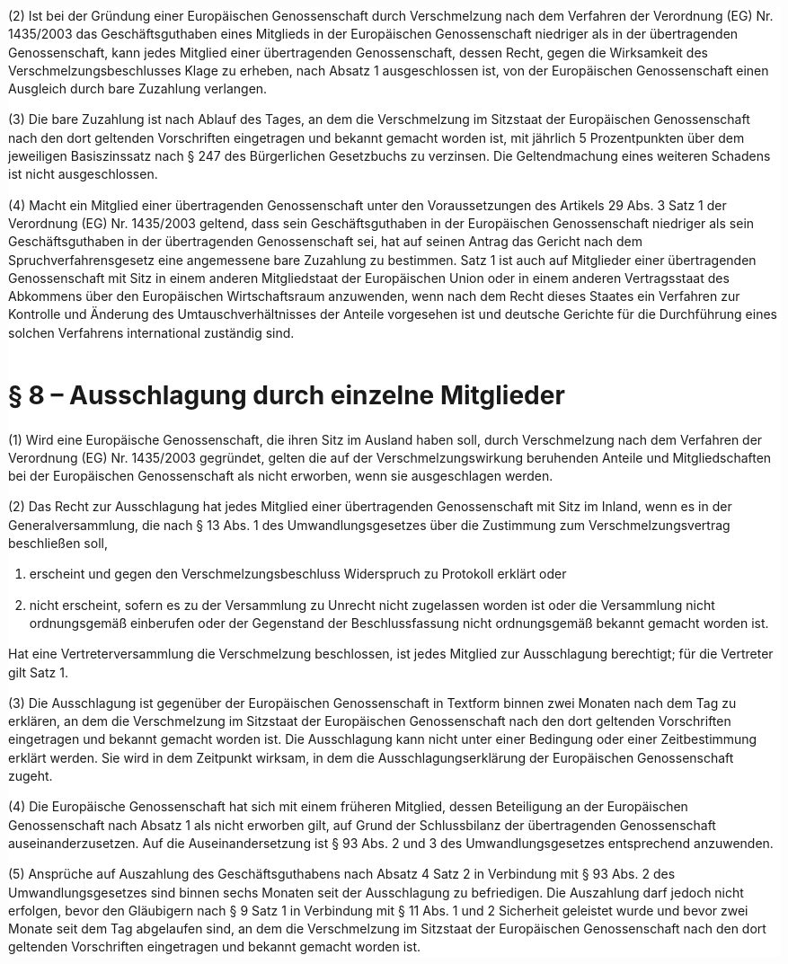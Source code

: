 (2) Ist bei der Gründung einer Europäischen Genossenschaft durch Verschmelzung nach dem Verfahren der Verordnung (EG) Nr. 1435/2003 das Geschäftsguthaben eines Mitglieds in der Europäischen Genossenschaft niedriger als in der übertragenden Genossenschaft, kann jedes Mitglied einer übertragenden Genossenschaft, dessen Recht, gegen die Wirksamkeit des Verschmelzungsbeschlusses Klage zu erheben, nach Absatz 1 ausgeschlossen ist, von der Europäischen Genossenschaft einen Ausgleich durch bare Zuzahlung verlangen.

(3) Die bare Zuzahlung ist nach Ablauf des Tages, an dem die Verschmelzung im Sitzstaat der Europäischen Genossenschaft nach den dort geltenden Vorschriften eingetragen und bekannt gemacht worden ist, mit jährlich 5 Prozentpunkten über dem jeweiligen Basiszinssatz nach § 247 des Bürgerlichen Gesetzbuchs zu verzinsen. Die Geltendmachung eines weiteren Schadens ist nicht ausgeschlossen.

(4) Macht ein Mitglied einer übertragenden Genossenschaft unter den Voraussetzungen des Artikels 29 Abs. 3 Satz 1 der Verordnung (EG) Nr. 1435/2003 geltend, dass sein Geschäftsguthaben in der Europäischen Genossenschaft niedriger als sein Geschäftsguthaben in der übertragenden Genossenschaft sei, hat auf seinen Antrag das Gericht nach dem Spruchverfahrensgesetz eine angemessene bare Zuzahlung zu bestimmen. Satz 1 ist auch auf Mitglieder einer übertragenden Genossenschaft mit Sitz in einem anderen Mitgliedstaat der Europäischen Union oder in einem anderen Vertragsstaat des Abkommens über den Europäischen Wirtschaftsraum anzuwenden, wenn nach dem Recht dieses Staates ein Verfahren zur Kontrolle und Änderung des Umtauschverhältnisses der Anteile vorgesehen ist und deutsche Gerichte für die Durchführung eines solchen Verfahrens international zuständig sind.

# § 8 – Ausschlagung durch einzelne Mitglieder

(1) Wird eine Europäische Genossenschaft, die ihren Sitz im Ausland haben soll, durch Verschmelzung nach dem Verfahren der Verordnung (EG) Nr. 1435/2003 gegründet, gelten die auf der Verschmelzungswirkung beruhenden Anteile und Mitgliedschaften bei der Europäischen Genossenschaft als nicht erworben, wenn sie ausgeschlagen werden.

(2) Das Recht zur Ausschlagung hat jedes Mitglied einer übertragenden Genossenschaft mit Sitz im Inland, wenn es in der Generalversammlung, die nach § 13 Abs. 1 des Umwandlungsgesetzes über die Zustimmung zum Verschmelzungsvertrag beschließen soll,

1. erscheint und gegen den Verschmelzungsbeschluss Widerspruch zu Protokoll erklärt oder

2. nicht erscheint, sofern es zu der Versammlung zu Unrecht nicht zugelassen worden ist oder die Versammlung nicht ordnungsgemäß einberufen oder der Gegenstand der Beschlussfassung nicht ordnungsgemäß bekannt gemacht worden ist.

Hat eine Vertreterversammlung die Verschmelzung beschlossen, ist jedes Mitglied zur Ausschlagung berechtigt; für die Vertreter gilt Satz 1.

(3) Die Ausschlagung ist gegenüber der Europäischen Genossenschaft in Textform binnen zwei Monaten nach dem Tag zu erklären, an dem die Verschmelzung im Sitzstaat der Europäischen Genossenschaft nach den dort geltenden Vorschriften eingetragen und bekannt gemacht worden ist. Die Ausschlagung kann nicht unter einer Bedingung oder einer Zeitbestimmung erklärt werden. Sie wird in dem Zeitpunkt wirksam, in dem die Ausschlagungserklärung der Europäischen Genossenschaft zugeht.

(4) Die Europäische Genossenschaft hat sich mit einem früheren Mitglied, dessen Beteiligung an der Europäischen Genossenschaft nach Absatz 1 als nicht erworben gilt, auf Grund der Schlussbilanz der übertragenden Genossenschaft auseinanderzusetzen. Auf die Auseinandersetzung ist § 93 Abs. 2 und 3 des Umwandlungsgesetzes entsprechend anzuwenden.

(5) Ansprüche auf Auszahlung des Geschäftsguthabens nach Absatz 4 Satz 2 in Verbindung mit § 93 Abs. 2 des Umwandlungsgesetzes sind binnen sechs Monaten seit der Ausschlagung zu befriedigen. Die Auszahlung darf jedoch nicht erfolgen, bevor den Gläubigern nach § 9 Satz 1 in Verbindung mit § 11 Abs. 1 und 2 Sicherheit geleistet wurde und bevor zwei Monate seit dem Tag abgelaufen sind, an dem die Verschmelzung im Sitzstaat der Europäischen Genossenschaft nach den dort geltenden Vorschriften eingetragen und bekannt gemacht worden ist.
